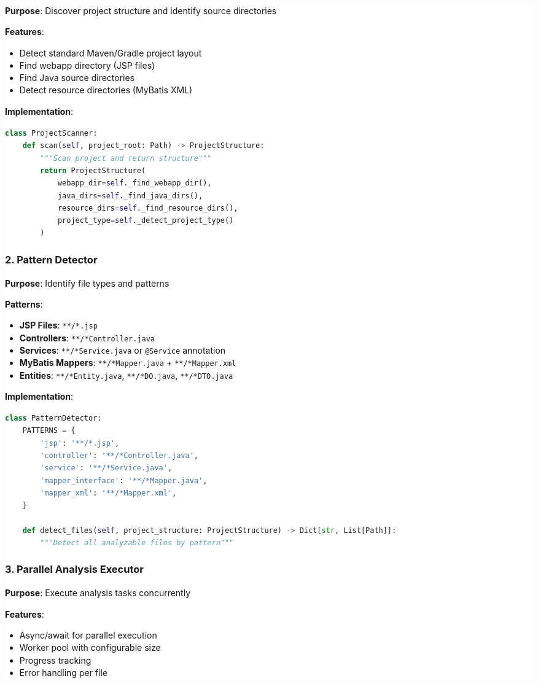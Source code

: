 **Purpose**: Discover project structure and identify source directories

**Features**:
- Detect standard Maven/Gradle project layout
- Find webapp directory (JSP files)
- Find Java source directories
- Detect resource directories (MyBatis XML)

**Implementation**:
```python
class ProjectScanner:
    def scan(self, project_root: Path) -> ProjectStructure:
        """Scan project and return structure"""
        return ProjectStructure(
            webapp_dir=self._find_webapp_dir(),
            java_dirs=self._find_java_dirs(),
            resource_dirs=self._find_resource_dirs(),
            project_type=self._detect_project_type()
        )
```

### 2. Pattern Detector

**Purpose**: Identify file types and patterns

**Patterns**:
- **JSP Files**: `**/*.jsp`
- **Controllers**: `**/*Controller.java`
- **Services**: `**/*Service.java` or `@Service` annotation
- **MyBatis Mappers**: `**/*Mapper.java` + `**/*Mapper.xml`
- **Entities**: `**/*Entity.java`, `**/*DO.java`, `**/*DTO.java`

**Implementation**:
```python
class PatternDetector:
    PATTERNS = {
        'jsp': '**/*.jsp',
        'controller': '**/*Controller.java',
        'service': '**/*Service.java',
        'mapper_interface': '**/*Mapper.java',
        'mapper_xml': '**/*Mapper.xml',
    }

    def detect_files(self, project_structure: ProjectStructure) -> Dict[str, List[Path]]:
        """Detect all analyzable files by pattern"""
```

### 3. Parallel Analysis Executor

**Purpose**: Execute analysis tasks concurrently

**Features**:
- Async/await for parallel execution
- Worker pool with configurable size
- Progress tracking
- Error handling per file
